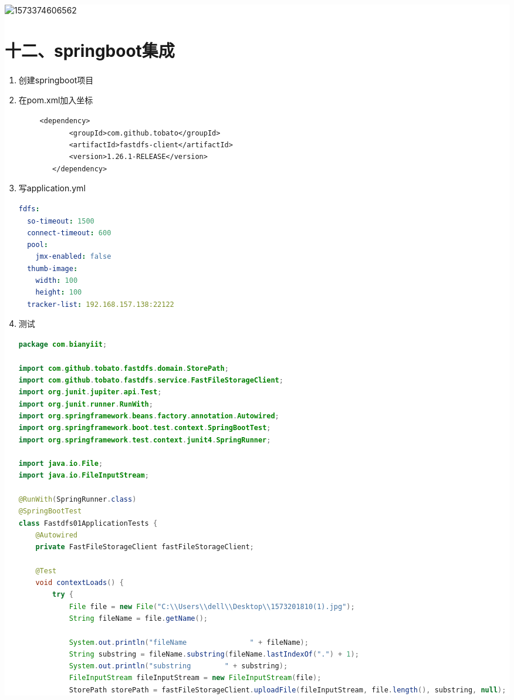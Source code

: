 

![1573374606562](C:\Users\dell\AppData\Roaming\Typora\typora-user-images\1573374606562.png)

# 十二、springboot集成

1. 创建springboot项目

2. 在pom.xml加入坐标

   ~~~
        <dependency>
               <groupId>com.github.tobato</groupId>
               <artifactId>fastdfs-client</artifactId>
               <version>1.26.1-RELEASE</version>
           </dependency>
   ~~~

   

3. 写application.yml

   ~~~yml
   fdfs:
     so-timeout: 1500
     connect-timeout: 600
     pool:
       jmx-enabled: false
     thumb-image:
       width: 100
       height: 100
     tracker-list: 192.168.157.138:22122
   ~~~

4. 测试

   ~~~java
   package com.bianyiit;
   
   import com.github.tobato.fastdfs.domain.StorePath;
   import com.github.tobato.fastdfs.service.FastFileStorageClient;
   import org.junit.jupiter.api.Test;
   import org.junit.runner.RunWith;
   import org.springframework.beans.factory.annotation.Autowired;
   import org.springframework.boot.test.context.SpringBootTest;
   import org.springframework.test.context.junit4.SpringRunner;
   
   import java.io.File;
   import java.io.FileInputStream;
   
   @RunWith(SpringRunner.class)
   @SpringBootTest
   class Fastdfs01ApplicationTests {
       @Autowired
       private FastFileStorageClient fastFileStorageClient;
   
       @Test
       void contextLoads() {
           try {
               File file = new File("C:\\Users\\dell\\Desktop\\1573201810(1).jpg");
               String fileName = file.getName();
   
               System.out.println("fileName               " + fileName);
               String substring = fileName.substring(fileName.lastIndexOf(".") + 1);
               System.out.println("substring        " + substring);
               FileInputStream fileInputStream = new FileInputStream(file);
               StorePath storePath = fastFileStorageClient.uploadFile(fileInputStream, file.length(), substring, null);
   ~~~